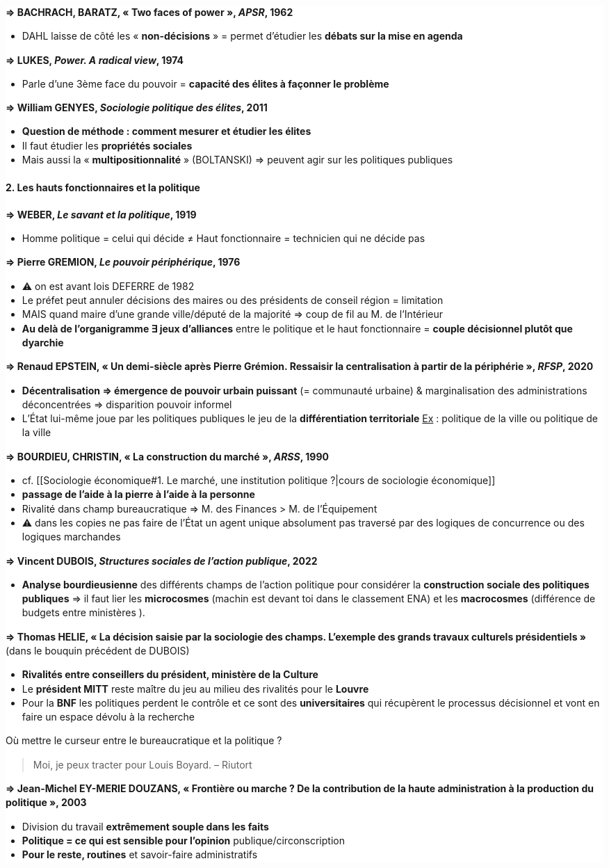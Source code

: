 **⇒ BACHRACH, BARATZ, « Two faces of power », *APSR*, 1962** 
- DAHL laisse de côté les « **non-décisions** » = permet d’étudier les **débats sur la mise en agenda**

**⇒ LUKES, *Power. A radical view*, 1974**
- Parle d’une 3ème face du pouvoir = **capacité des élites à façonner le problème** 

**⇒ William GENYES, *Sociologie politique des élites*, 2011** 
- **Question de méthode : comment mesurer et étudier les élites** 
- Il faut étudier les **propriétés sociales** 
- Mais aussi la « **multipositionnalité** » (BOLTANSKI) ⇒ peuvent agir sur les politiques publiques

#### 2. Les hauts fonctionnaires et la politique 

**⇒ WEBER, *Le savant et la politique*, 1919**
- Homme politique = celui qui décide ≠ Haut fonctionnaire = technicien qui ne décide pas

**⇒ Pierre GREMION, *Le pouvoir périphérique*, 1976**
- ⚠ on est avant lois DEFERRE de 1982 
- Le préfet peut annuler décisions des maires ou des présidents de conseil région = limitation 
- MAIS quand maire d’une grande ville/député de la majorité ⇒ coup de fil au M. de l’Intérieur 
- **Au delà de l’organigramme ∃ jeux d’alliances** entre le politique et le haut fonctionnaire = **couple décisionnel plutôt que dyarchie** 

**⇒ Renaud EPSTEIN, « Un demi-siècle après Pierre Grémion. Ressaisir la centralisation à partir de la périphérie », *RFSP*, 2020**
- **Décentralisation ⇒ émergence de pouvoir urbain puissant** (= communauté urbaine) & marginalisation des administrations déconcentrées ⇒ disparition pouvoir informel 
- L’État lui-même joue par les politiques publiques le jeu de la **différentiation territoriale** <u>Ex</u> : politique de la ville ou politique de la ville

**⇒ BOURDIEU, CHRISTIN, « La construction du marché », *ARSS*, 1990**
- cf. [[Sociologie économique#1. Le marché, une institution politique ?|cours de sociologie économique]] 
- **passage de l’aide à la pierre à l’aide à la personne** 
- Rivalité dans champ bureaucratique ⇒ M. des Finances > M. de l’Équipement 
- ⚠ dans les copies ne pas faire de l’État un agent unique absolument pas traversé par des logiques de concurrence ou des logiques marchandes 

**⇒ Vincent DUBOIS, *Structures sociales de l’action publique*, 2022**
- **Analyse bourdieusienne** des différents champs de l’action politique pour considérer la **construction sociale des politiques publiques** ⇒ il faut lier les **microcosmes** (machin est devant toi dans le classement ENA) et les **macrocosmes** (différence de budgets entre ministères ). 

**⇒ Thomas HELIE, « La décision saisie par la sociologie des champs. L’exemple des grands travaux culturels présidentiels »** (dans le bouquin précédent de DUBOIS)
- **Rivalités entre conseillers du président, ministère de la Culture** 
- Le **président MITT** reste maître du jeu au milieu des rivalités pour le **Louvre** 
- Pour la **BNF** les politiques perdent le contrôle et ce sont des **universitaires** qui récupèrent le processus décisionnel et vont en faire un espace dévolu à la recherche 

Où mettre le curseur entre le bureaucratique et la politique ? 

> Moi, je peux tracter pour Louis Boyard. – Riutort 

**⇒ Jean-Michel EY-MERIE DOUZANS, « Frontière ou marche ? De la contribution de la haute administration à la production du politique », 2003** 
- Division du travail **extrêmement souple dans les faits** 
- **Politique = ce qui est sensible pour l’opinion** publique/circonscription 
- **Pour le reste, routines** et savoir-faire administratifs 
